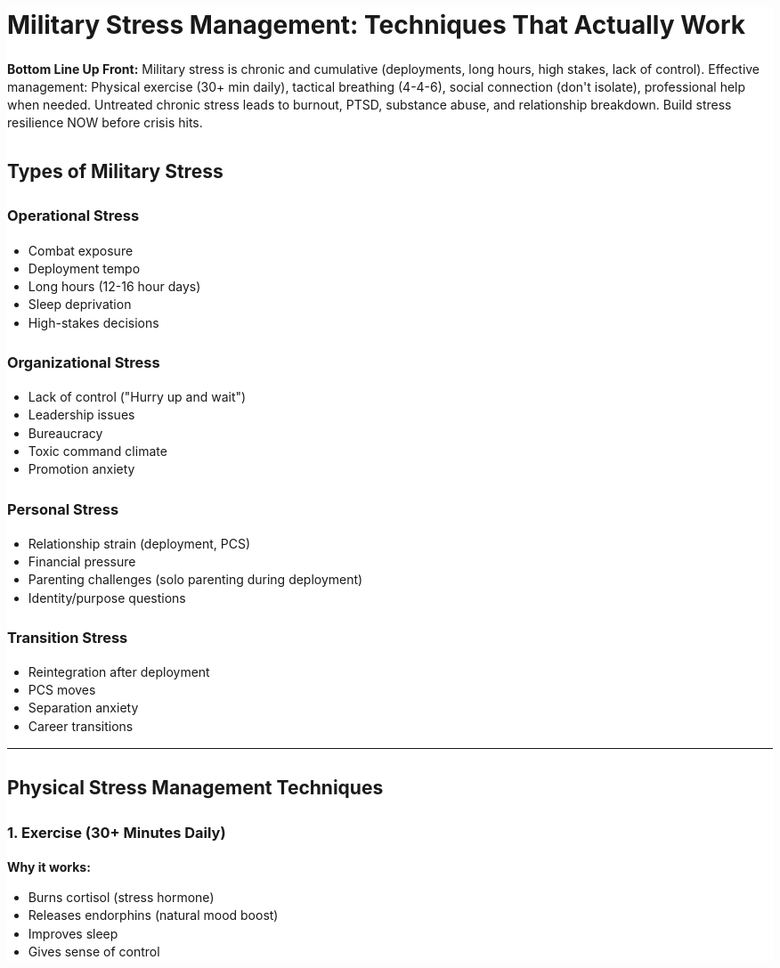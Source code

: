 # Military Stress Management: Techniques That Actually Work

**Bottom Line Up Front:** Military stress is chronic and cumulative (deployments, long hours, high stakes, lack of control). Effective management: Physical exercise (30+ min daily), tactical breathing (4-4-6), social connection (don't isolate), professional help when needed. Untreated chronic stress leads to burnout, PTSD, substance abuse, and relationship breakdown. Build stress resilience NOW before crisis hits.

## Types of Military Stress

### Operational Stress
- Combat exposure
- Deployment tempo
- Long hours (12-16 hour days)
- Sleep deprivation
- High-stakes decisions

### Organizational Stress
- Lack of control ("Hurry up and wait")
- Leadership issues
- Bureaucracy
- Toxic command climate
- Promotion anxiety

### Personal Stress
- Relationship strain (deployment, PCS)
- Financial pressure
- Parenting challenges (solo parenting during deployment)
- Identity/purpose questions

### Transition Stress
- Reintegration after deployment
- PCS moves
- Separation anxiety
- Career transitions

---

## Physical Stress Management Techniques

### 1. Exercise (30+ Minutes Daily)

**Why it works:**
- Burns cortisol (stress hormone)
- Releases endorphins (natural mood boost)
- Improves sleep
- Gives sense of control
